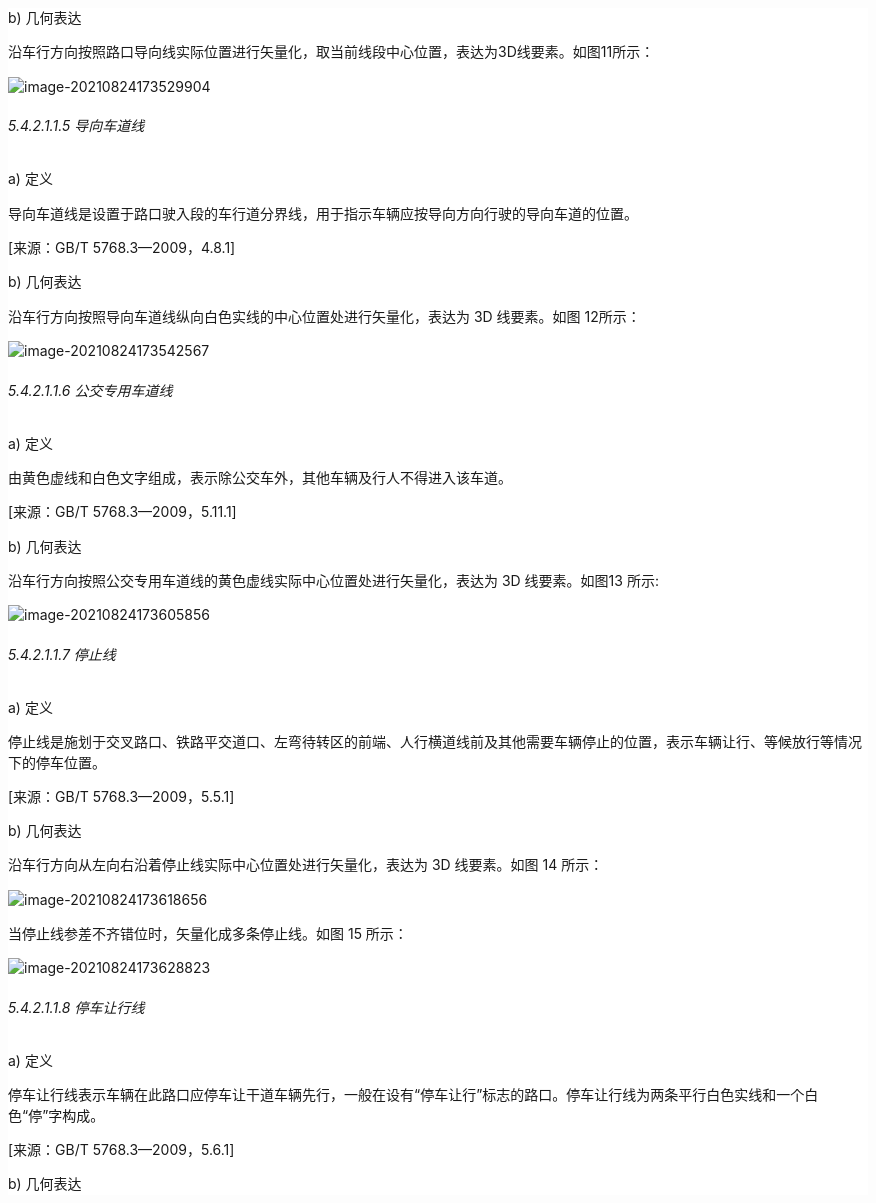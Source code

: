b) 几何表达

沿车行方向按照路口导向线实际位置进行矢量化，取当前线段中心位置，表达为3D线要素。如图11所示：

![image-20210824173529904](https://gitee.com/er-huomeng/l-img/raw/master/img/image-20210824173529904.png)

###### 5.4.2.1.1.5 导向车道线

a) 定义

导向车道线是设置于路口驶入段的车行道分界线，用于指示车辆应按导向方向行驶的导向车道的位置。

[来源：GB/T 5768.3—2009，4.8.1] 

b) 几何表达

沿车行方向按照导向车道线纵向白色实线的中心位置处进行矢量化，表达为 3D 线要素。如图 12所示：

![image-20210824173542567](https://gitee.com/er-huomeng/l-img/raw/master/img/image-20210824173542567.png)

###### 5.4.2.1.1.6 公交专用车道线

a) 定义

由黄色虚线和白色文字组成，表示除公交车外，其他车辆及行人不得进入该车道。

[来源：GB/T 5768.3—2009，5.11.1] 

b) 几何表达

沿车行方向按照公交专用车道线的黄色虚线实际中心位置处进行矢量化，表达为 3D 线要素。如图13 所示:

![image-20210824173605856](https://gitee.com/er-huomeng/l-img/raw/master/img/image-20210824173605856.png)

###### 5.4.2.1.1.7 停止线

a) 定义

停止线是施划于交叉路口、铁路平交道口、左弯待转区的前端、人行横道线前及其他需要车辆停止的位置，表示车辆让行、等候放行等情况下的停车位置。

[来源：GB/T 5768.3—2009，5.5.1] 

b) 几何表达

沿车行方向从左向右沿着停止线实际中心位置处进行矢量化，表达为 3D 线要素。如图 14 所示：

![image-20210824173618656](https://gitee.com/er-huomeng/l-img/raw/master/img/image-20210824173618656.png)

当停止线参差不齐错位时，矢量化成多条停止线。如图 15 所示：

![image-20210824173628823](https://gitee.com/er-huomeng/l-img/raw/master/img/image-20210824173628823.png)

###### 5.4.2.1.1.8 停车让行线

a) 定义

停车让行线表示车辆在此路口应停车让干道车辆先行，一般在设有“停车让行”标志的路口。停车让行线为两条平行白色实线和一个白色“停”字构成。

[来源：GB/T 5768.3—2009，5.6.1] 

b) 几何表达
